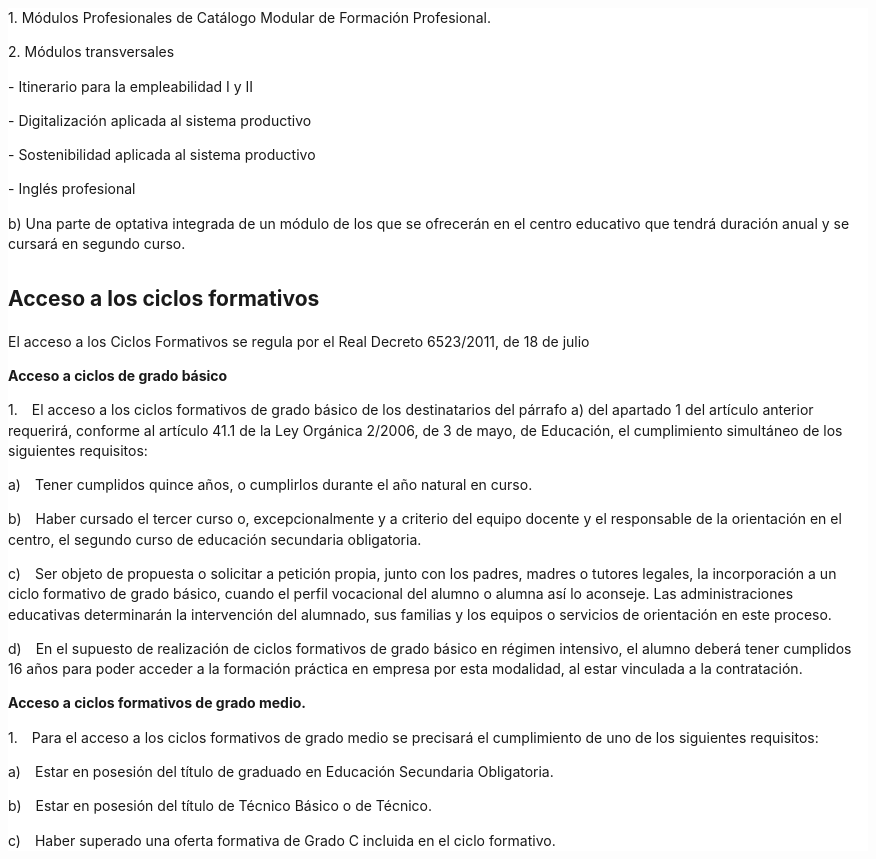 1\. Módulos Profesionales de Catálogo Modular de Formación Profesional.

2\. Módulos transversales

\- Itinerario para la empleabilidad I y II

\- Digitalización aplicada al sistema productivo

\- Sostenibilidad aplicada al sistema productivo

\- Inglés profesional

b) Una parte de optativa integrada de un módulo de los que se ofrecerán
en el centro educativo que tendrá duración anual y se cursará en segundo
curso.

## Acceso a los ciclos formativos

El acceso a los Ciclos Formativos se regula por el Real Decreto
6523/2011, de 18 de julio

**Acceso a ciclos de grado básico**

1. El acceso a los ciclos formativos de grado básico de los
destinatarios del párrafo a) del apartado 1 del artículo anterior
requerirá, conforme al artículo 41.1 de la Ley Orgánica 2/2006, de 3 de
mayo, de Educación, el cumplimiento simultáneo de los siguientes
requisitos:

a) Tener cumplidos quince años, o cumplirlos durante el año natural en
curso.

b) Haber cursado el tercer curso o, excepcionalmente y a criterio del
equipo docente y el responsable de la orientación en el centro, el
segundo curso de educación secundaria obligatoria.

c) Ser objeto de propuesta o solicitar a petición propia, junto con los
padres, madres o tutores legales, la incorporación a un ciclo formativo
de grado básico, cuando el perfil vocacional del alumno o alumna así lo
aconseje. Las administraciones educativas determinarán la intervención
del alumnado, sus familias y los equipos o servicios de orientación en
este proceso.

d) En el supuesto de realización de ciclos formativos de grado básico en
régimen intensivo, el alumno deberá tener cumplidos 16 años para poder
acceder a la formación práctica en empresa por esta modalidad, al estar
vinculada a la contratación.

**Acceso a ciclos formativos de grado medio.**

1. Para el acceso a los ciclos formativos de grado medio se precisará el
cumplimiento de uno de los siguientes requisitos:

a) Estar en posesión del título de graduado en Educación Secundaria
Obligatoria.

b) Estar en posesión del título de Técnico Básico o de Técnico.

c) Haber superado una oferta formativa de Grado C incluida en el ciclo
formativo.
